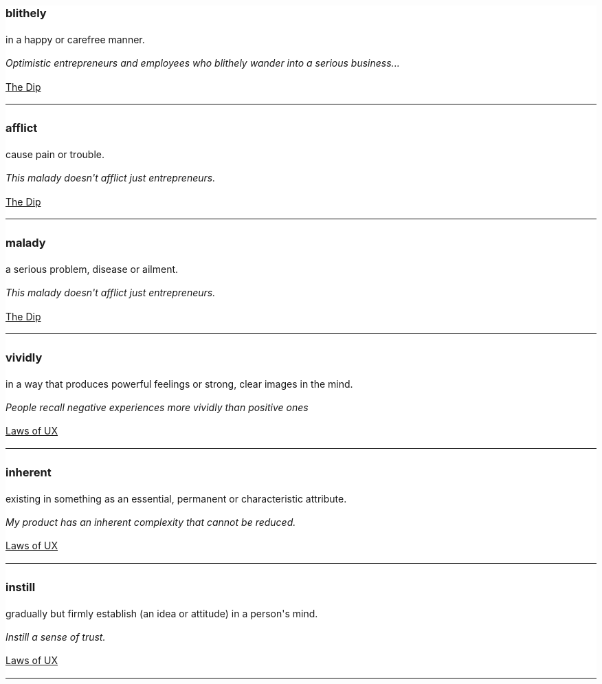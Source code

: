 
### blithely

in a happy or carefree manner.

_Optimistic entrepreneurs and employees who blithely wander into a serious business..._

[The Dip](../books/the-dip)

---

### afflict

cause pain or trouble.

_This malady doesn't afflict just entrepreneurs._

[The Dip](../books/the-dip)

---

### malady

a serious problem, disease or ailment.

_This malady doesn't afflict just entrepreneurs._

[The Dip](../books/the-dip)

---

### vividly

in a way that produces powerful feelings or strong, clear images in the mind.

_People recall negative experiences more vividly than positive ones_

[Laws of UX](../books/laws-of-ux)

---

### inherent

existing in something as an essential, permanent or characteristic attribute.

_My product has an inherent complexity that cannot be reduced._

[Laws of UX](../books/laws-of-ux)

---

### instill

gradually but firmly establish (an idea or attitude) in a person's mind.

_Instill a sense of trust._

[Laws of UX](../books/laws-of-ux)

---